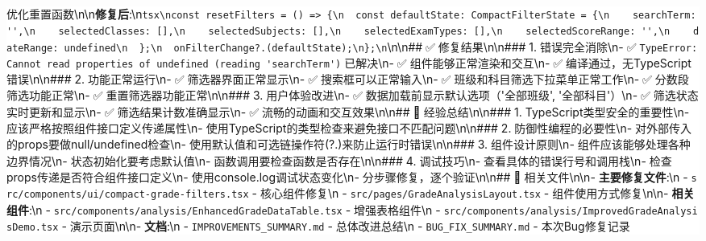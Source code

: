优化重置函数\n\n**修复后**:\n```tsx\nconst resetFilters = () => {\n  const defaultState: CompactFilterState = {\n    searchTerm: '',\n    selectedClasses: [],\n    selectedSubjects: [],\n    selectedExamTypes: [],\n    selectedScoreRange: '',\n    dateRange: undefined\n  };\n  onFilterChange?.(defaultState);\n};\n```\n\n## ✅ 修复结果\n\n### 1. 错误完全消除\n- ✅ `TypeError: Cannot read properties of undefined (reading 'searchTerm')` 已解决\n- ✅ 组件能够正常渲染和交互\n- ✅ 编译通过，无TypeScript错误\n\n### 2. 功能正常运行\n- ✅ 筛选器界面正常显示\n- ✅ 搜索框可以正常输入\n- ✅ 班级和科目筛选下拉菜单正常工作\n- ✅ 分数段筛选功能正常\n- ✅ 重置筛选器功能正常\n\n### 3. 用户体验改进\n- ✅ 数据加载前显示默认选项（'全部班级', '全部科目'）\n- ✅ 筛选状态实时更新和显示\n- ✅ 筛选结果计数准确显示\n- ✅ 流畅的动画和交互效果\n\n## 🎯 经验总结\n\n### 1. TypeScript类型安全的重要性\n- 应该严格按照组件接口定义传递属性\n- 使用TypeScript的类型检查来避免接口不匹配问题\n\n### 2. 防御性编程的必要性\n- 对外部传入的props要做null/undefined检查\n- 使用默认值和可选链操作符(?.)来防止运行时错误\n\n### 3. 组件设计原则\n- 组件应该能够处理各种边界情况\n- 状态初始化要考虑默认值\n- 函数调用要检查函数是否存在\n\n### 4. 调试技巧\n- 查看具体的错误行号和调用栈\n- 检查props传递是否符合组件接口定义\n- 使用console.log调试状态变化\n- 分步骤修复，逐个验证\n\n## 🔗 相关文件\n\n- **主要修复文件**:\n  - `src/components/ui/compact-grade-filters.tsx` - 核心组件修复\n  - `src/pages/GradeAnalysisLayout.tsx` - 组件使用方式修复\n\n- **相关组件**:\n  - `src/components/analysis/EnhancedGradeDataTable.tsx` - 增强表格组件\n  - `src/components/analysis/ImprovedGradeAnalysisDemo.tsx` - 演示页面\n\n- **文档**:\n  - `IMPROVEMENTS_SUMMARY.md` - 总体改进总结\n  - `BUG_FIX_SUMMARY.md` - 本次Bug修复记录 